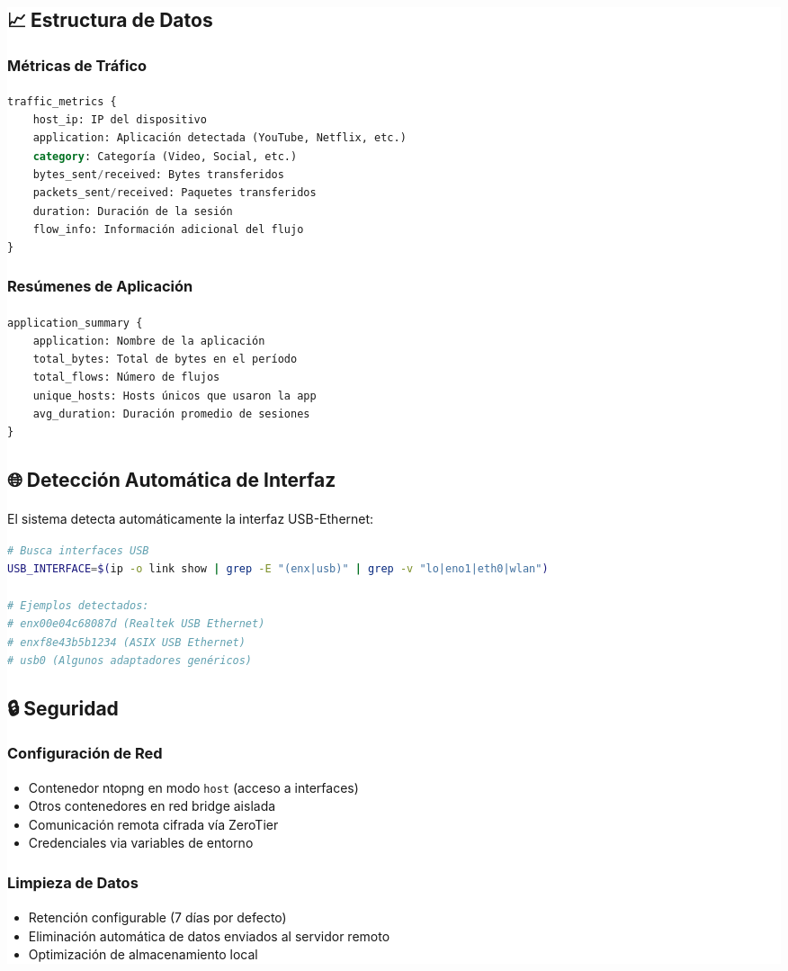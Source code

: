 ## 📈 Estructura de Datos

### Métricas de Tráfico
```sql
traffic_metrics {
    host_ip: IP del dispositivo
    application: Aplicación detectada (YouTube, Netflix, etc.)
    category: Categoría (Video, Social, etc.)
    bytes_sent/received: Bytes transferidos
    packets_sent/received: Paquetes transferidos
    duration: Duración de la sesión
    flow_info: Información adicional del flujo
}
```

### Resúmenes de Aplicación
```sql
application_summary {
    application: Nombre de la aplicación
    total_bytes: Total de bytes en el período
    total_flows: Número de flujos
    unique_hosts: Hosts únicos que usaron la app
    avg_duration: Duración promedio de sesiones
}
```

## 🌐 Detección Automática de Interfaz

El sistema detecta automáticamente la interfaz USB-Ethernet:

```bash
# Busca interfaces USB
USB_INTERFACE=$(ip -o link show | grep -E "(enx|usb)" | grep -v "lo|eno1|eth0|wlan")

# Ejemplos detectados:
# enx00e04c68087d (Realtek USB Ethernet)
# enxf8e43b5b1234 (ASIX USB Ethernet)
# usb0 (Algunos adaptadores genéricos)
```

## 🔒 Seguridad

### Configuración de Red
- Contenedor ntopng en modo `host` (acceso a interfaces)
- Otros contenedores en red bridge aislada
- Comunicación remota cifrada vía ZeroTier
- Credenciales via variables de entorno

### Limpieza de Datos
- Retención configurable (7 días por defecto)
- Eliminación automática de datos enviados al servidor remoto
- Optimización de almacenamiento local

